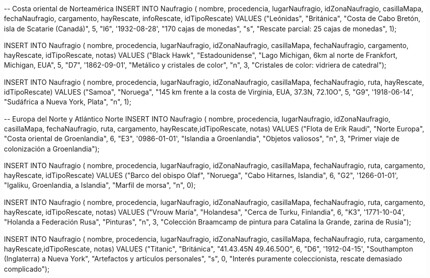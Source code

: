 
-- Costa oriental de Norteamérica
INSERT INTO Naufragio (
nombre, procedencia, lugarNaufragio, idZonaNaufragio, casillaMapa, fechaNaufragio, cargamento, hayRescate, infoRescate, idTipoRescate)
VALUES
("Leónidas", "Británica", "Costa de Cabo Bretón, isla de Scatarie (Canadá)", 5, "I6", '1932-08-28',  "170 cajas de monedas", "s", "Rescate parcial: 25 cajas de monedas", 1);

INSERT INTO Naufragio (
nombre, procedencia, lugarNaufragio, idZonaNaufragio, casillaMapa, fechaNaufragio, cargamento, hayRescate, idTipoRescate, notas)
VALUES
("Black Hawk", "Estadounidense", "Lago Michigan, 6km al norte de Frankfort, Michigan, EUA", 5, "D7", '1862-09-01', "Metálico y cristales de color", "n", 3, "Cristales de color: vidriera de catedral");

INSERT INTO Naufragio (
nombre, procedencia, lugarNaufragio, idZonaNaufragio, casillaMapa, fechaNaufragio, ruta, hayRescate, idTipoRescate)
VALUES
("Samoa", "Noruega", "145 km frente a la costa de Virginia, EUA, 37.3N, 72.10O", 5, "G9", '1918-06-14', "Sudáfrica a Nueva York, Plata", "n", 1);

-- Europa del Norte y Atlántico Norte
INSERT INTO Naufragio (
nombre, procedencia, lugarNaufragio, idZonaNaufragio, casillaMapa, fechaNaufragio, ruta, cargamento, hayRescate,idTipoRescate, notas)
VALUES
("Flota de Erik Raudi", "Norte Europa", "Costa oriental de Groenlandia", 6, "E3", '0986-01-01', "Islandia a Groenlandia", "Objetos valiosos", "n", 3, "Primer viaje de colonización a Groenlandia");

INSERT INTO Naufragio (
nombre, procedencia, lugarNaufragio, idZonaNaufragio, casillaMapa, fechaNaufragio, ruta, cargamento, hayRescate, idTipoRescate)
VALUES
("Barco del obispo Olaf", "Noruega", "Cabo Hitarnes, Islandia", 6, "G2", '1266-01-01', "Igaliku, Groenlandia, a Islandia", "Marfil de morsa", "n", 0);


INSERT INTO Naufragio (
nombre, procedencia, lugarNaufragio, idZonaNaufragio, casillaMapa, fechaNaufragio, ruta, cargamento, hayRescate, idTipoRescate, notas)
VALUES
("Vrouw María", "Holandesa", "Cerca de Turku, Finlandia", 6, "K3", '1771-10-04', "Holanda a Federación Rusa", "Pinturas", "n", 3, "Colección Braamcamp de pintura para Catalina la Grande, zarina de Rusia");


INSERT INTO Naufragio (
nombre, procedencia, lugarNaufragio, idZonaNaufragio, casillaMapa, fechaNaufragio, ruta, cargamento, hayRescate,idTipoRescate, notas)
VALUES
("Titanic", "Británica", "41.43.45N 49.46.50O", 6, "D6", '1912-04-15', "Southampton (Inglaterra) a Nueva York", "Artefactos y artículos personales", "s", 0, "Interés puramente coleccionista, rescate demasiado complicado");
